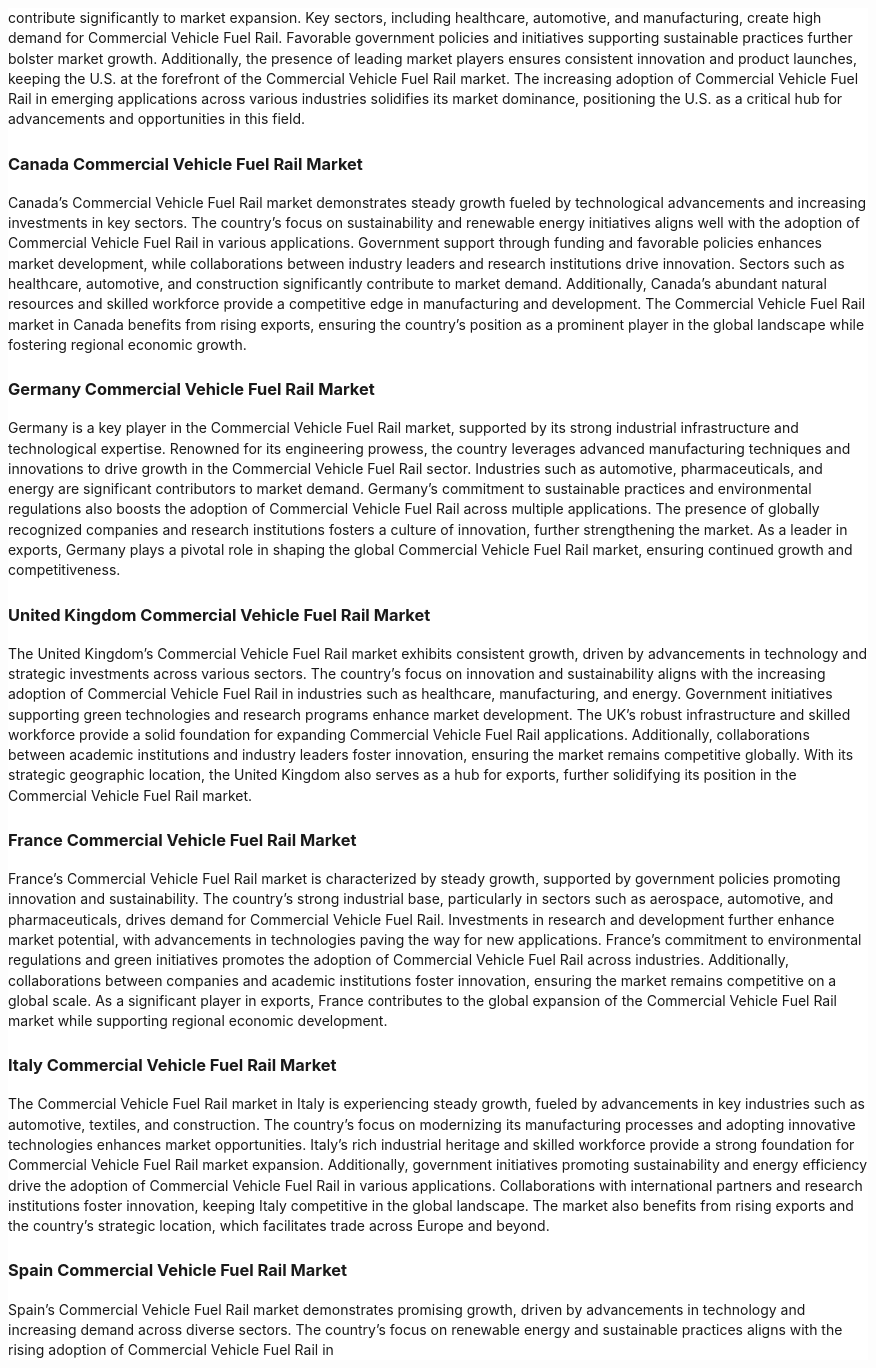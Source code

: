 contribute significantly to market expansion. Key sectors, including healthcare, automotive, and manufacturing, create high demand for Commercial Vehicle Fuel Rail. Favorable government policies and initiatives supporting sustainable practices further bolster market growth. Additionally, the presence of leading market players ensures consistent innovation and product launches, keeping the U.S. at the forefront of the Commercial Vehicle Fuel Rail market. The increasing adoption of Commercial Vehicle Fuel Rail in emerging applications across various industries solidifies its market dominance, positioning the U.S. as a critical hub for advancements and opportunities in this field.</p><h3>Canada Commercial Vehicle Fuel Rail Market</h3><p>Canada&rsquo;s Commercial Vehicle Fuel Rail market demonstrates steady growth fueled by technological advancements and increasing investments in key sectors. The country&rsquo;s focus on sustainability and renewable energy initiatives aligns well with the adoption of Commercial Vehicle Fuel Rail in various applications. Government support through funding and favorable policies enhances market development, while collaborations between industry leaders and research institutions drive innovation. Sectors such as healthcare, automotive, and construction significantly contribute to market demand. Additionally, Canada&rsquo;s abundant natural resources and skilled workforce provide a competitive edge in manufacturing and development. The Commercial Vehicle Fuel Rail market in Canada benefits from rising exports, ensuring the country&rsquo;s position as a prominent player in the global landscape while fostering regional economic growth.</p><h3>Germany Commercial Vehicle Fuel Rail Market</h3><p>Germany is a key player in the Commercial Vehicle Fuel Rail market, supported by its strong industrial infrastructure and technological expertise. Renowned for its engineering prowess, the country leverages advanced manufacturing techniques and innovations to drive growth in the Commercial Vehicle Fuel Rail sector. Industries such as automotive, pharmaceuticals, and energy are significant contributors to market demand. Germany&rsquo;s commitment to sustainable practices and environmental regulations also boosts the adoption of Commercial Vehicle Fuel Rail across multiple applications. The presence of globally recognized companies and research institutions fosters a culture of innovation, further strengthening the market. As a leader in exports, Germany plays a pivotal role in shaping the global Commercial Vehicle Fuel Rail market, ensuring continued growth and competitiveness.</p><h3>United Kingdom Commercial Vehicle Fuel Rail Market</h3><p>The United Kingdom&rsquo;s Commercial Vehicle Fuel Rail market exhibits consistent growth, driven by advancements in technology and strategic investments across various sectors. The country&rsquo;s focus on innovation and sustainability aligns with the increasing adoption of Commercial Vehicle Fuel Rail in industries such as healthcare, manufacturing, and energy. Government initiatives supporting green technologies and research programs enhance market development. The UK&rsquo;s robust infrastructure and skilled workforce provide a solid foundation for expanding Commercial Vehicle Fuel Rail applications. Additionally, collaborations between academic institutions and industry leaders foster innovation, ensuring the market remains competitive globally. With its strategic geographic location, the United Kingdom also serves as a hub for exports, further solidifying its position in the Commercial Vehicle Fuel Rail market.</p><h3>France Commercial Vehicle Fuel Rail Market</h3><p>France&rsquo;s Commercial Vehicle Fuel Rail market is characterized by steady growth, supported by government policies promoting innovation and sustainability. The country&rsquo;s strong industrial base, particularly in sectors such as aerospace, automotive, and pharmaceuticals, drives demand for Commercial Vehicle Fuel Rail. Investments in research and development further enhance market potential, with advancements in technologies paving the way for new applications. France&rsquo;s commitment to environmental regulations and green initiatives promotes the adoption of Commercial Vehicle Fuel Rail across industries. Additionally, collaborations between companies and academic institutions foster innovation, ensuring the market remains competitive on a global scale. As a significant player in exports, France contributes to the global expansion of the Commercial Vehicle Fuel Rail market while supporting regional economic development.</p><h3>Italy Commercial Vehicle Fuel Rail Market</h3><p>The Commercial Vehicle Fuel Rail market in Italy is experiencing steady growth, fueled by advancements in key industries such as automotive, textiles, and construction. The country&rsquo;s focus on modernizing its manufacturing processes and adopting innovative technologies enhances market opportunities. Italy&rsquo;s rich industrial heritage and skilled workforce provide a strong foundation for Commercial Vehicle Fuel Rail market expansion. Additionally, government initiatives promoting sustainability and energy efficiency drive the adoption of Commercial Vehicle Fuel Rail in various applications. Collaborations with international partners and research institutions foster innovation, keeping Italy competitive in the global landscape. The market also benefits from rising exports and the country&rsquo;s strategic location, which facilitates trade across Europe and beyond.</p><h3>Spain Commercial Vehicle Fuel Rail Market</h3><p>Spain&rsquo;s Commercial Vehicle Fuel Rail market demonstrates promising growth, driven by advancements in technology and increasing demand across diverse sectors. The country&rsquo;s focus on renewable energy and sustainable practices aligns with the rising adoption of Commercial Vehicle Fuel Rail in